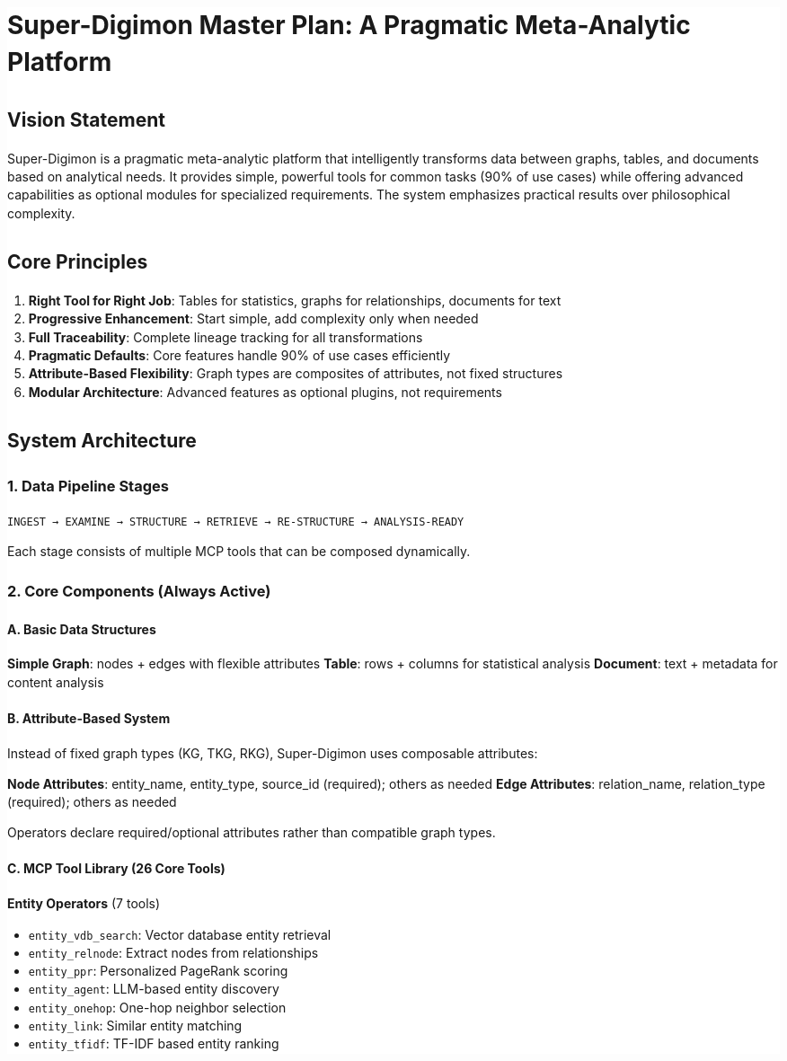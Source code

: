 # Super-Digimon Master Plan: A Pragmatic Meta-Analytic Platform

## Vision Statement

Super-Digimon is a pragmatic meta-analytic platform that intelligently transforms data between graphs, tables, and documents based on analytical needs. It provides simple, powerful tools for common tasks (90% of use cases) while offering advanced capabilities as optional modules for specialized requirements. The system emphasizes practical results over philosophical complexity.

## Core Principles

1. **Right Tool for Right Job**: Tables for statistics, graphs for relationships, documents for text
2. **Progressive Enhancement**: Start simple, add complexity only when needed
3. **Full Traceability**: Complete lineage tracking for all transformations
4. **Pragmatic Defaults**: Core features handle 90% of use cases efficiently
5. **Attribute-Based Flexibility**: Graph types are composites of attributes, not fixed structures
6. **Modular Architecture**: Advanced features as optional plugins, not requirements

## System Architecture

### 1. Data Pipeline Stages

```
INGEST → EXAMINE → STRUCTURE → RETRIEVE → RE-STRUCTURE → ANALYSIS-READY
```

Each stage consists of multiple MCP tools that can be composed dynamically.

### 2. Core Components (Always Active)

#### A. Basic Data Structures

**Simple Graph**: nodes + edges with flexible attributes
**Table**: rows + columns for statistical analysis
**Document**: text + metadata for content analysis

#### B. Attribute-Based System

Instead of fixed graph types (KG, TKG, RKG), Super-Digimon uses composable attributes:

**Node Attributes**: entity_name, entity_type, source_id (required); others as needed
**Edge Attributes**: relation_name, relation_type (required); others as needed

Operators declare required/optional attributes rather than compatible graph types.

#### C. MCP Tool Library (26 Core Tools)

**Entity Operators** (7 tools)
- `entity_vdb_search`: Vector database entity retrieval
- `entity_relnode`: Extract nodes from relationships
- `entity_ppr`: Personalized PageRank scoring
- `entity_agent`: LLM-based entity discovery
- `entity_onehop`: One-hop neighbor selection
- `entity_link`: Similar entity matching
- `entity_tfidf`: TF-IDF based entity ranking
